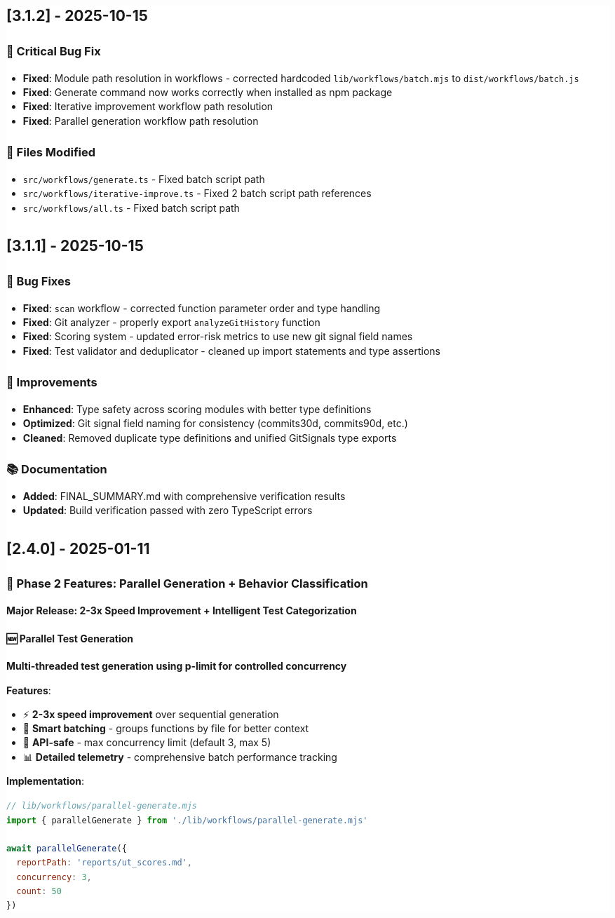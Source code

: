 ## [3.1.2] - 2025-10-15

### 🐛 Critical Bug Fix
- **Fixed**: Module path resolution in workflows - corrected hardcoded `lib/workflows/batch.mjs` to `dist/workflows/batch.js`
- **Fixed**: Generate command now works correctly when installed as npm package
- **Fixed**: Iterative improvement workflow path resolution
- **Fixed**: Parallel generation workflow path resolution

### 📝 Files Modified
- `src/workflows/generate.ts` - Fixed batch script path
- `src/workflows/iterative-improve.ts` - Fixed 2 batch script path references
- `src/workflows/all.ts` - Fixed batch script path

## [3.1.1] - 2025-10-15

### 🐛 Bug Fixes
- **Fixed**: `scan` workflow - corrected function parameter order and type handling
- **Fixed**: Git analyzer - properly export `analyzeGitHistory` function
- **Fixed**: Scoring system - updated error-risk metrics to use new git signal field names
- **Fixed**: Test validator and deduplicator - cleaned up import statements and type assertions

### 🔧 Improvements
- **Enhanced**: Type safety across scoring modules with better type definitions
- **Optimized**: Git signal field naming for consistency (commits30d, commits90d, etc.)
- **Cleaned**: Removed duplicate type definitions and unified GitSignals type exports

### 📚 Documentation
- **Added**: FINAL_SUMMARY.md with comprehensive verification results
- **Updated**: Build verification passed with zero TypeScript errors

## [2.4.0] - 2025-01-11

### 🚀 Phase 2 Features: Parallel Generation + Behavior Classification

**Major Release: 2-3x Speed Improvement + Intelligent Test Categorization**

#### 🆕 Parallel Test Generation

**Multi-threaded test generation using p-limit for controlled concurrency**

**Features**:
- ⚡ **2-3x speed improvement** over sequential generation
- 🎯 **Smart batching** - groups functions by file for better context
- 🔐 **API-safe** - max concurrency limit (default 3, max 5)
- 📊 **Detailed telemetry** - comprehensive batch performance tracking

**Implementation**:
```javascript
// lib/workflows/parallel-generate.mjs
import { parallelGenerate } from './lib/workflows/parallel-generate.mjs'

await parallelGenerate({
  reportPath: 'reports/ut_scores.md',
  concurrency: 3,
  count: 50
})
```
